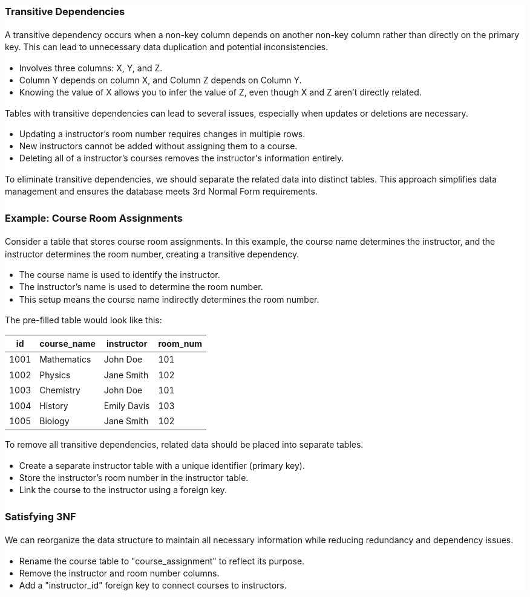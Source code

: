 ### Transitive Dependencies

A transitive dependency occurs when a non-key column depends on another non-key column rather than directly on the primary key. This can lead to unnecessary data duplication and potential inconsistencies.

- Involves three columns: X, Y, and Z.
- Column Y depends on column X, and Column Z depends on Column Y.
- Knowing the value of X allows you to infer the value of Z, even though X and Z aren’t directly related.

Tables with transitive dependencies can lead to several issues, especially when updates or deletions are necessary.

- Updating a instructor’s room number requires changes in multiple rows.
- New instructors cannot be added without assigning them to a course.
- Deleting all of a instructor’s courses removes the instructor's information entirely.

To eliminate transitive dependencies, we should separate the related data into distinct tables. This approach simplifies data management and ensures the database meets 3rd Normal Form requirements.

### Example: Course Room Assignments

Consider a table that stores course room assignments. In this example, the course name determines the instructor, and the instructor determines the room number, creating a transitive dependency.

- The course name is used to identify the instructor.
- The instructor’s name is used to determine the room number.
- This setup means the course name indirectly determines the room number.

The pre-filled table would look like this:

| id   | course_name | instructor   | room_num |
|------|-------------|--------------|----------|
| 1001 | Mathematics | John Doe     | 101      |
| 1002 | Physics     | Jane Smith   | 102      |
| 1003 | Chemistry   | John Doe     | 101      |
| 1004 | History     | Emily Davis  | 103      |
| 1005 | Biology     | Jane Smith   | 102      |

To remove all transitive dependencies, related data should be placed into separate tables.

- Create a separate instructor table with a unique identifier (primary key).
- Store the instructor’s room number in the instructor table.
- Link the course to the instructor using a foreign key.

### Satisfying 3NF

We can reorganize the data structure to maintain all necessary information while reducing redundancy and dependency issues.

- Rename the course table to "course_assignment" to reflect its purpose.
- Remove the instructor and room number columns.
- Add a "instructor_id" foreign key to connect courses to instructors.
